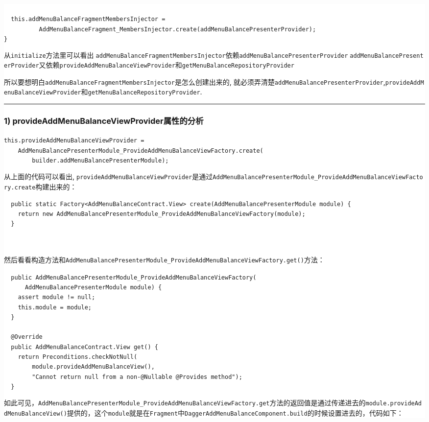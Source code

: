 ```

  this.addMenuBalanceFragmentMembersInjector =
          AddMenuBalanceFragment_MembersInjector.create(addMenuBalancePresenterProvider);
}

```

从`initialize`方法里可以看出
`addMenuBalanceFragmentMembersInjector`依赖`addMenuBalancePresenterProvider`
`addMenuBalancePresenterProvider`又依赖`provideAddMenuBalanceViewProvider`和`getMenuBalanceRepositoryProvider`

所以要想明白`addMenuBalanceFragmentMembersInjector`是怎么创建出来的, 就必须弄清楚`addMenuBalancePresenterProvider`,`provideAddMenuBalanceViewProvider`和`getMenuBalanceRepositoryProvider`.

---

### 1) provideAddMenuBalanceViewProvider属性的分析

```
this.provideAddMenuBalanceViewProvider =
    AddMenuBalancePresenterModule_ProvideAddMenuBalanceViewFactory.create(
        builder.addMenuBalancePresenterModule);
```

从上面的代码可以看出, `provideAddMenuBalanceViewProvider`是通过`AddMenuBalancePresenterModule_ProvideAddMenuBalanceViewFactory.create`构建出来的：

```
  public static Factory<AddMenuBalanceContract.View> create(AddMenuBalancePresenterModule module) {
    return new AddMenuBalancePresenterModule_ProvideAddMenuBalanceViewFactory(module);
  }
  
  
```

然后看看构造方法和`AddMenuBalancePresenterModule_ProvideAddMenuBalanceViewFactory.get()`方法：

```
  public AddMenuBalancePresenterModule_ProvideAddMenuBalanceViewFactory(
      AddMenuBalancePresenterModule module) {
    assert module != null;
    this.module = module;
  }

  @Override
  public AddMenuBalanceContract.View get() {
    return Preconditions.checkNotNull(
        module.provideAddMenuBalanceView(),
        "Cannot return null from a non-@Nullable @Provides method");
  }

```
如此可见，`AddMenuBalancePresenterModule_ProvideAddMenuBalanceViewFactory.get`方法的返回值是通过传递进去的`module.provideAddMenuBalanceView()`提供的，这个`module`就是在`Fragment`中`DaggerAddMenuBalanceComponent.build`的时候设置进去的，代码如下：
